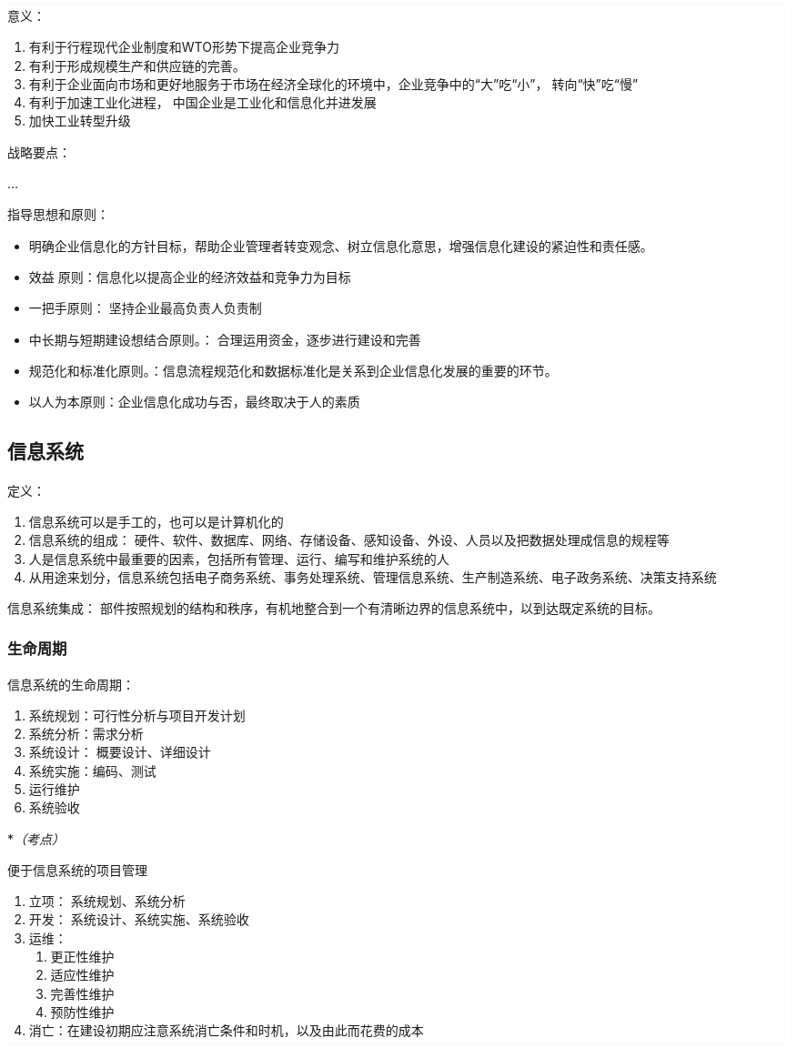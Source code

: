 意义：

1.  有利于行程现代企业制度和WTO形势下提高企业竞争力
2.  有利于形成规模生产和供应链的完善。
3.  有利于企业面向市场和更好地服务于市场在经济全球化的环境中，企业竞争中的“大”吃“小”， 转向“快”吃“慢”
4.  有利于加速工业化进程， 中国企业是工业化和信息化并进发展
5.  加快工业转型升级

战略要点：

...



指导思想和原则：

-   明确企业信息化的方针目标，帮助企业管理者转变观念、树立信息化意思，增强信息化建设的紧迫性和责任感。

-   效益 原则：信息化以提高企业的经济效益和竞争力为目标
-   一把手原则： 坚持企业最高负责人负责制
-   中长期与短期建设想结合原则。： 合理运用资金，逐步进行建设和完善
-   规范化和标准化原则。：信息流程规范化和数据标准化是关系到企业信息化发展的重要的环节。
-   以人为本原则：企业信息化成功与否，最终取决于人的素质



## 信息系统

定义： 

1.  信息系统可以是手工的，也可以是计算机化的
2.  信息系统的组成： 硬件、软件、数据库、网络、存储设备、感知设备、外设、人员以及把数据处理成信息的规程等
3.  人是信息系统中最重要的因素，包括所有管理、运行、编写和维护系统的人
4.  从用途来划分，信息系统包括电子商务系统、事务处理系统、管理信息系统、生产制造系统、电子政务系统、决策支持系统

信息系统集成： 部件按照规划的结构和秩序，有机地整合到一个有清晰边界的信息系统中，以到达既定系统的目标。

### 生命周期

信息系统的生命周期： 

1.  系统规划：可行性分析与项目开发计划
2.  系统分析：需求分析
3.  系统设计： 概要设计、详细设计
4.  系统实施：编码、测试
5.  运行维护
6.  系统验收

**（*考点）**

便于信息系统的项目管理

1.  立项： 系统规划、系统分析
2.  开发： 系统设计、系统实施、系统验收
3.  运维：
    1.  更正性维护
    2.  适应性维护
    3.  完善性维护
    4.  预防性维护
4.  消亡：在建设初期应注意系统消亡条件和时机，以及由此而花费的成本
